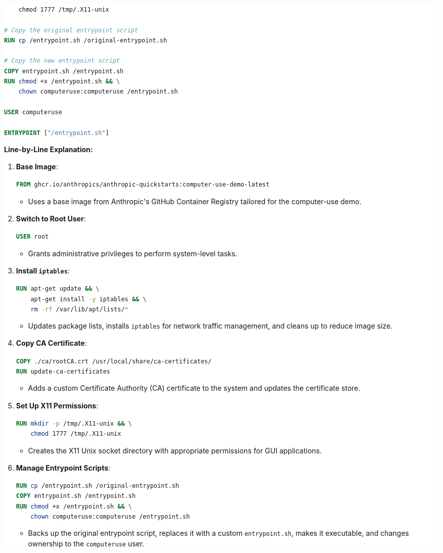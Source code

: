 ```dockerfile
    chmod 1777 /tmp/.X11-unix

# Copy the original entrypoint script
RUN cp /entrypoint.sh /original-entrypoint.sh

# Copy the new entrypoint script
COPY entrypoint.sh /entrypoint.sh
RUN chmod +x /entrypoint.sh && \
    chown computeruse:computeruse /entrypoint.sh
    
USER computeruse

ENTRYPOINT ["/entrypoint.sh"]
```

**Line-by-Line Explanation:**

1. **Base Image**:  
   ```dockerfile
   FROM ghcr.io/anthropics/anthropic-quickstarts:computer-use-demo-latest
   ```  
   - Uses a base image from Anthropic's GitHub Container Registry tailored for the computer-use demo.

2. **Switch to Root User**:  
   ```dockerfile
   USER root
   ```  
   - Grants administrative privileges to perform system-level tasks.

3. **Install `iptables`**:  
   ```dockerfile
   RUN apt-get update && \
       apt-get install -y iptables && \
       rm -rf /var/lib/apt/lists/* 
   ```  
   - Updates package lists, installs `iptables` for network traffic management, and cleans up to reduce image size.

4. **Copy CA Certificate**:  
   ```dockerfile
   COPY ./ca/rootCA.crt /usr/local/share/ca-certificates/
   RUN update-ca-certificates
   ```  
   - Adds a custom Certificate Authority (CA) certificate to the system and updates the certificate store.

5. **Set Up X11 Permissions**:  
   ```dockerfile
   RUN mkdir -p /tmp/.X11-unix && \
       chmod 1777 /tmp/.X11-unix
   ```  
   - Creates the X11 Unix socket directory with appropriate permissions for GUI applications.

6. **Manage Entrypoint Scripts**:  
   ```dockerfile
   RUN cp /entrypoint.sh /original-entrypoint.sh
   COPY entrypoint.sh /entrypoint.sh
   RUN chmod +x /entrypoint.sh && \
       chown computeruse:computeruse /entrypoint.sh
   ```  
   - Backs up the original entrypoint script, replaces it with a custom `entrypoint.sh`, makes it executable, and changes ownership to the `computeruse` user.
